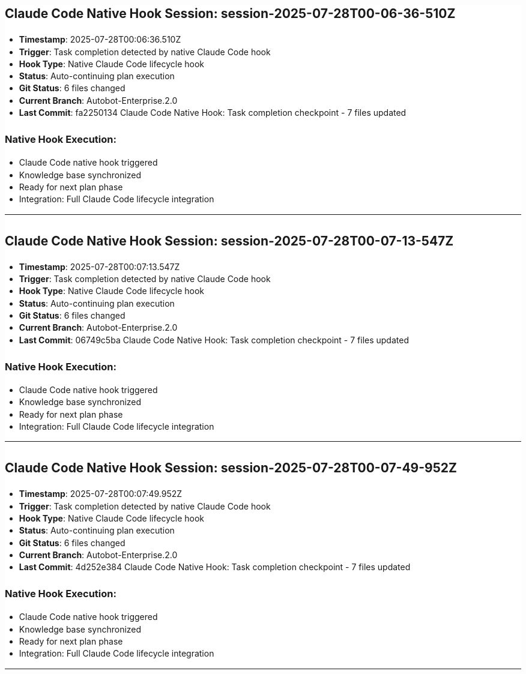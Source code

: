 
## Claude Code Native Hook Session: session-2025-07-28T00-06-36-510Z
- **Timestamp**: 2025-07-28T00:06:36.510Z
- **Trigger**: Task completion detected by native Claude Code hook
- **Hook Type**: Native Claude Code lifecycle hook
- **Status**: Auto-continuing plan execution
- **Git Status**: 6 files changed
- **Current Branch**: Autobot-Enterprise.2.0
- **Last Commit**: fa2250134 Claude Code Native Hook: Task completion checkpoint - 7 files updated

### Native Hook Execution:
- Claude Code native hook triggered
- Knowledge base synchronized
- Ready for next plan phase
- Integration: Full Claude Code lifecycle integration

---

## Claude Code Native Hook Session: session-2025-07-28T00-07-13-547Z
- **Timestamp**: 2025-07-28T00:07:13.547Z
- **Trigger**: Task completion detected by native Claude Code hook
- **Hook Type**: Native Claude Code lifecycle hook
- **Status**: Auto-continuing plan execution
- **Git Status**: 6 files changed
- **Current Branch**: Autobot-Enterprise.2.0
- **Last Commit**: 06749c5ba Claude Code Native Hook: Task completion checkpoint - 7 files updated

### Native Hook Execution:
- Claude Code native hook triggered
- Knowledge base synchronized
- Ready for next plan phase
- Integration: Full Claude Code lifecycle integration

---

## Claude Code Native Hook Session: session-2025-07-28T00-07-49-952Z
- **Timestamp**: 2025-07-28T00:07:49.952Z
- **Trigger**: Task completion detected by native Claude Code hook
- **Hook Type**: Native Claude Code lifecycle hook
- **Status**: Auto-continuing plan execution
- **Git Status**: 6 files changed
- **Current Branch**: Autobot-Enterprise.2.0
- **Last Commit**: 4d252e384 Claude Code Native Hook: Task completion checkpoint - 7 files updated

### Native Hook Execution:
- Claude Code native hook triggered
- Knowledge base synchronized
- Ready for next plan phase
- Integration: Full Claude Code lifecycle integration

---